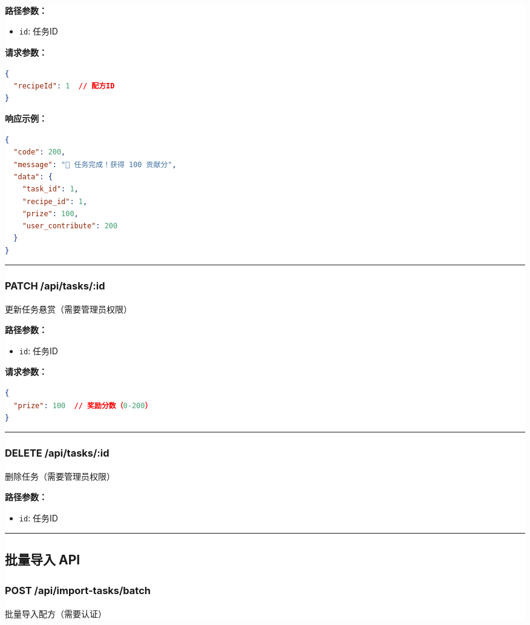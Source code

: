 **路径参数：**
- `id`: 任务ID

**请求参数：**
```json
{
  "recipeId": 1  // 配方ID
}
```

**响应示例：**
```json
{
  "code": 200,
  "message": "🎉 任务完成！获得 100 贡献分",
  "data": {
    "task_id": 1,
    "recipe_id": 1,
    "prize": 100,
    "user_contribute": 200
  }
}
```

---

### PATCH /api/tasks/:id
更新任务悬赏（需要管理员权限）

**路径参数：**
- `id`: 任务ID

**请求参数：**
```json
{
  "prize": 100  // 奖励分数（0-200）
}
```

---

### DELETE /api/tasks/:id
删除任务（需要管理员权限）

**路径参数：**
- `id`: 任务ID

---

## 批量导入 API

### POST /api/import-tasks/batch
批量导入配方（需要认证）
